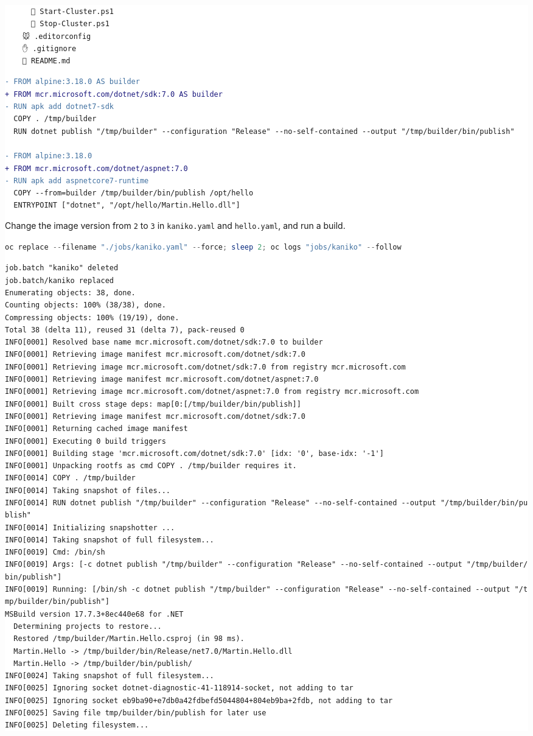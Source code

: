 ```diff
      🧾 Start-Cluster.ps1
      🧾 Stop-Cluster.ps1
    🐭 .editorconfig
    ✋ .gitignore
    📑 README.md
```
```diff
- FROM alpine:3.18.0 AS builder
+ FROM mcr.microsoft.com/dotnet/sdk:7.0 AS builder
- RUN apk add dotnet7-sdk
  COPY . /tmp/builder
  RUN dotnet publish "/tmp/builder" --configuration "Release" --no-self-contained --output "/tmp/builder/bin/publish"

- FROM alpine:3.18.0
+ FROM mcr.microsoft.com/dotnet/aspnet:7.0
- RUN apk add aspnetcore7-runtime
  COPY --from=builder /tmp/builder/bin/publish /opt/hello
  ENTRYPOINT ["dotnet", "/opt/hello/Martin.Hello.dll"]
```

Change the image version from `2` to `3` in `kaniko.yaml` and `hello.yaml`, and run a build.

```ps1
oc replace --filename "./jobs/kaniko.yaml" --force; sleep 2; oc logs "jobs/kaniko" --follow
```
```output
job.batch "kaniko" deleted
job.batch/kaniko replaced
Enumerating objects: 38, done.
Counting objects: 100% (38/38), done.
Compressing objects: 100% (19/19), done.
Total 38 (delta 11), reused 31 (delta 7), pack-reused 0
INFO[0001] Resolved base name mcr.microsoft.com/dotnet/sdk:7.0 to builder
INFO[0001] Retrieving image manifest mcr.microsoft.com/dotnet/sdk:7.0
INFO[0001] Retrieving image mcr.microsoft.com/dotnet/sdk:7.0 from registry mcr.microsoft.com
INFO[0001] Retrieving image manifest mcr.microsoft.com/dotnet/aspnet:7.0
INFO[0001] Retrieving image mcr.microsoft.com/dotnet/aspnet:7.0 from registry mcr.microsoft.com
INFO[0001] Built cross stage deps: map[0:[/tmp/builder/bin/publish]]
INFO[0001] Retrieving image manifest mcr.microsoft.com/dotnet/sdk:7.0
INFO[0001] Returning cached image manifest
INFO[0001] Executing 0 build triggers
INFO[0001] Building stage 'mcr.microsoft.com/dotnet/sdk:7.0' [idx: '0', base-idx: '-1']
INFO[0001] Unpacking rootfs as cmd COPY . /tmp/builder requires it.
INFO[0014] COPY . /tmp/builder
INFO[0014] Taking snapshot of files...
INFO[0014] RUN dotnet publish "/tmp/builder" --configuration "Release" --no-self-contained --output "/tmp/builder/bin/publish"
INFO[0014] Initializing snapshotter ...
INFO[0014] Taking snapshot of full filesystem...
INFO[0019] Cmd: /bin/sh
INFO[0019] Args: [-c dotnet publish "/tmp/builder" --configuration "Release" --no-self-contained --output "/tmp/builder/bin/publish"]
INFO[0019] Running: [/bin/sh -c dotnet publish "/tmp/builder" --configuration "Release" --no-self-contained --output "/tmp/builder/bin/publish"]
MSBuild version 17.7.3+8ec440e68 for .NET
  Determining projects to restore...
  Restored /tmp/builder/Martin.Hello.csproj (in 98 ms).
  Martin.Hello -> /tmp/builder/bin/Release/net7.0/Martin.Hello.dll
  Martin.Hello -> /tmp/builder/bin/publish/
INFO[0024] Taking snapshot of full filesystem...
INFO[0025] Ignoring socket dotnet-diagnostic-41-118914-socket, not adding to tar
INFO[0025] Ignoring socket eb9ba90+e7db0a42fdbefd5044804+804eb9ba+2fdb, not adding to tar
INFO[0025] Saving file tmp/builder/bin/publish for later use
INFO[0025] Deleting filesystem...
```
